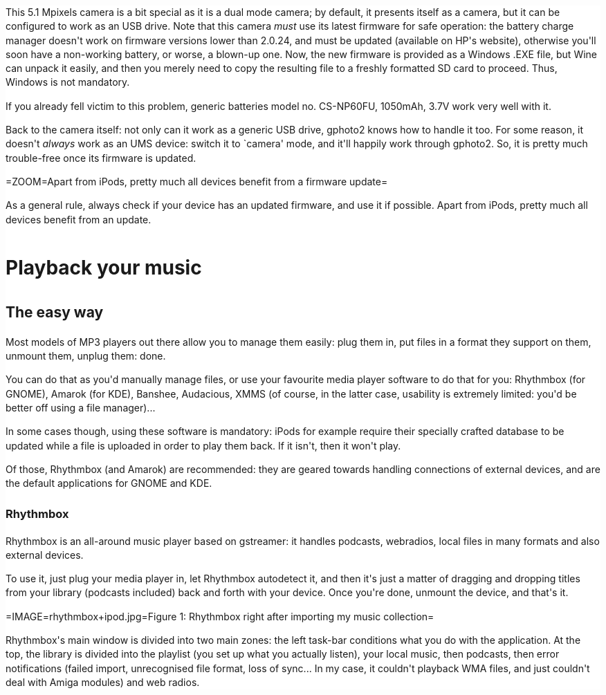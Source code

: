 This 5.1 Mpixels camera is a bit special as it is a dual mode camera; by default, it presents itself as a camera, but it can be configured to work as an USB drive. Note that this camera _must_ use its latest firmware for safe operation: the battery charge manager doesn't work on firmware versions lower than 2.0.24, and must be updated (available on HP's website), otherwise you'll soon have a non-working battery, or worse, a blown-up one. Now, the new firmware is provided as a Windows .EXE file, but Wine can unpack it easily, and then you merely need to copy the resulting file to a freshly formatted SD card to proceed. Thus, Windows is not mandatory.

If you already fell victim to this problem, generic batteries model no. CS-NP60FU, 1050mAh, 3.7V work very well with it.



Back to the camera itself: not only can it work as a generic USB drive, gphoto2 knows how to handle it too. For some reason, it doesn't _always_ work as an UMS device: switch it to `camera' mode, and it'll happily work through gphoto2. So, it is pretty much trouble-free once its firmware is updated.

=ZOOM=Apart from iPods, pretty much all devices benefit from a firmware update=

As a general rule, always check if your device has an updated firmware, and use it if possible. Apart from iPods, pretty much all devices benefit from an update.

# Playback your music

## The easy way

Most models of MP3 players out there allow you to manage them easily: plug them in, put files in a format they support on them, unmount them, unplug them: done.

You can do that as you'd manually manage files, or use your favourite media player software to do that for you: Rhythmbox (for GNOME), Amarok (for KDE), Banshee, Audacious, XMMS (of course, in the latter case, usability is extremely limited: you'd be better off using a file manager)...

In some cases though, using these software is mandatory: iPods for example require their specially crafted database to be updated while a file is uploaded in order to play them back. If it isn't, then it won't play.

Of those, Rhythmbox (and Amarok) are recommended: they are geared towards handling connections of external devices, and are the default applications for GNOME and KDE.

### Rhythmbox

Rhythmbox is an all-around music player based on gstreamer: it handles podcasts, webradios, local files in many formats and also external devices.

To use it, just plug your media player in, let Rhythmbox autodetect it, and then it's just a matter of dragging and dropping titles from your library (podcasts included) back and forth with your device. Once you're done, unmount the device, and that's it.

=IMAGE=rhythmbox+ipod.jpg=Figure 1: Rhythmbox right after importing my music collection=

Rhythmbox's main window is divided into two main zones: the left task-bar conditions what you do with the application. At the top, the library is divided into the playlist (you set up what you actually listen), your local music, then podcasts, then error notifications (failed import, unrecognised file format, loss of sync... In my case, it couldn't playback WMA files, and just couldn't deal with Amiga modules) and web radios.
